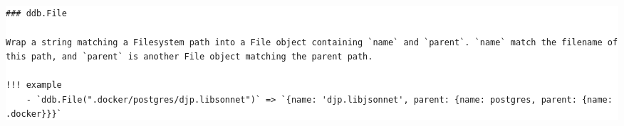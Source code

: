     ### ddb.File
    
    Wrap a string matching a Filesystem path into a File object containing `name` and `parent`. `name` match the filename of 
    this path, and `parent` is another File object matching the parent path.
    
    !!! example
        - `ddb.File(".docker/postgres/djp.libsonnet")` => `{name: 'djp.libjsonnet', parent: {name: postgres, parent: {name: .docker}}}`
    
        
